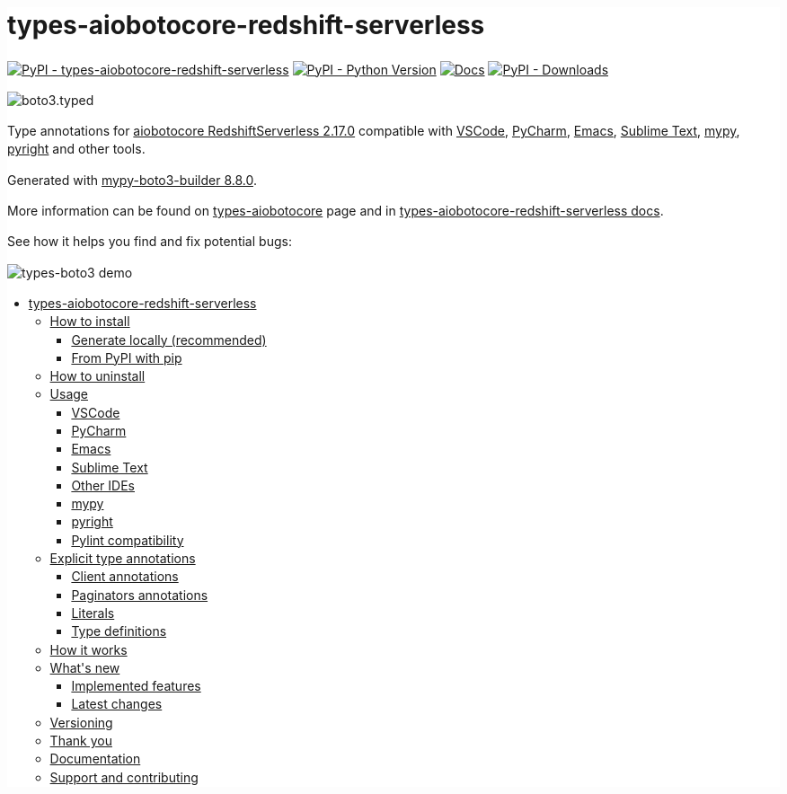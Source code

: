 <a id="types-aiobotocore-redshift-serverless"></a>

# types-aiobotocore-redshift-serverless

[![PyPI - types-aiobotocore-redshift-serverless](https://img.shields.io/pypi/v/types-aiobotocore-redshift-serverless.svg?color=blue)](https://pypi.org/project/types-aiobotocore-redshift-serverless/)
[![PyPI - Python Version](https://img.shields.io/pypi/pyversions/types-aiobotocore-redshift-serverless.svg?color=blue)](https://pypi.org/project/types-aiobotocore-redshift-serverless/)
[![Docs](https://img.shields.io/readthedocs/boto3-stubs.svg?color=blue)](https://youtype.github.io/types_aiobotocore_docs/)
[![PyPI - Downloads](https://static.pepy.tech/badge/types-aiobotocore-redshift-serverless)](https://pypistats.org/packages/types-aiobotocore-redshift-serverless)

![boto3.typed](https://github.com/youtype/mypy_boto3_builder/raw/main/logo.png)

Type annotations for
[aiobotocore RedshiftServerless 2.17.0](https://pypi.org/project/aiobotocore/)
compatible with [VSCode](https://code.visualstudio.com/),
[PyCharm](https://www.jetbrains.com/pycharm/),
[Emacs](https://www.gnu.org/software/emacs/),
[Sublime Text](https://www.sublimetext.com/),
[mypy](https://github.com/python/mypy),
[pyright](https://github.com/microsoft/pyright) and other tools.

Generated with
[mypy-boto3-builder 8.8.0](https://github.com/youtype/mypy_boto3_builder).

More information can be found on
[types-aiobotocore](https://pypi.org/project/types-aiobotocore/) page and in
[types-aiobotocore-redshift-serverless docs](https://youtype.github.io/types_aiobotocore_docs/types_aiobotocore_redshift_serverless/).

See how it helps you find and fix potential bugs:

![types-boto3 demo](https://github.com/youtype/mypy_boto3_builder/raw/main/demo.gif)

- [types-aiobotocore-redshift-serverless](#types-aiobotocore-redshift-serverless)
  - [How to install](#how-to-install)
    - [Generate locally (recommended)](<#generate-locally-(recommended)>)
    - [From PyPI with pip](#from-pypi-with-pip)
  - [How to uninstall](#how-to-uninstall)
  - [Usage](#usage)
    - [VSCode](#vscode)
    - [PyCharm](#pycharm)
    - [Emacs](#emacs)
    - [Sublime Text](#sublime-text)
    - [Other IDEs](#other-ides)
    - [mypy](#mypy)
    - [pyright](#pyright)
    - [Pylint compatibility](#pylint-compatibility)
  - [Explicit type annotations](#explicit-type-annotations)
    - [Client annotations](#client-annotations)
    - [Paginators annotations](#paginators-annotations)
    - [Literals](#literals)
    - [Type definitions](#type-definitions)
  - [How it works](#how-it-works)
  - [What's new](#what's-new)
    - [Implemented features](#implemented-features)
    - [Latest changes](#latest-changes)
  - [Versioning](#versioning)
  - [Thank you](#thank-you)
  - [Documentation](#documentation)
  - [Support and contributing](#support-and-contributing)

